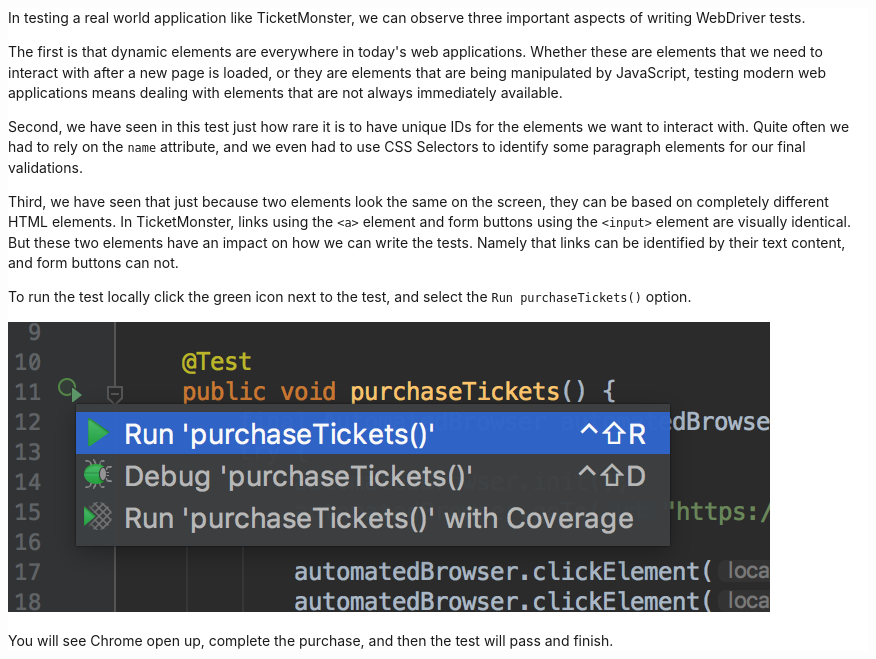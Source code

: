 In testing a real world application like TicketMonster, we can observe three important aspects of writing WebDriver tests.

The first is that dynamic elements are everywhere in today's web applications. Whether these are elements that we need to interact with after a new page is loaded, or they are elements that are being manipulated by JavaScript, testing modern web applications means dealing with elements that are not always immediately available.

Second, we have seen in this test just how rare it is to have unique IDs for the elements we want to interact with. Quite often we had to rely on the `name` attribute, and we even had to use CSS Selectors to identify some paragraph elements for our final validations.

Third, we have seen that just because two elements look the same on the screen, they can be based on completely different HTML elements. In TicketMonster, links using the `<a>` element and form buttons using the `<input>` element are visually identical. But these two elements have an impact on how we can write the tests. Namely that links can be identified by their text content, and form buttons can not.

To run the test locally click the green icon next to the test, and select the `Run purchaseTickets()` option.

![](image18.png "width=500")

You will see Chrome open up, complete the purchase, and then the test will pass and finish.
